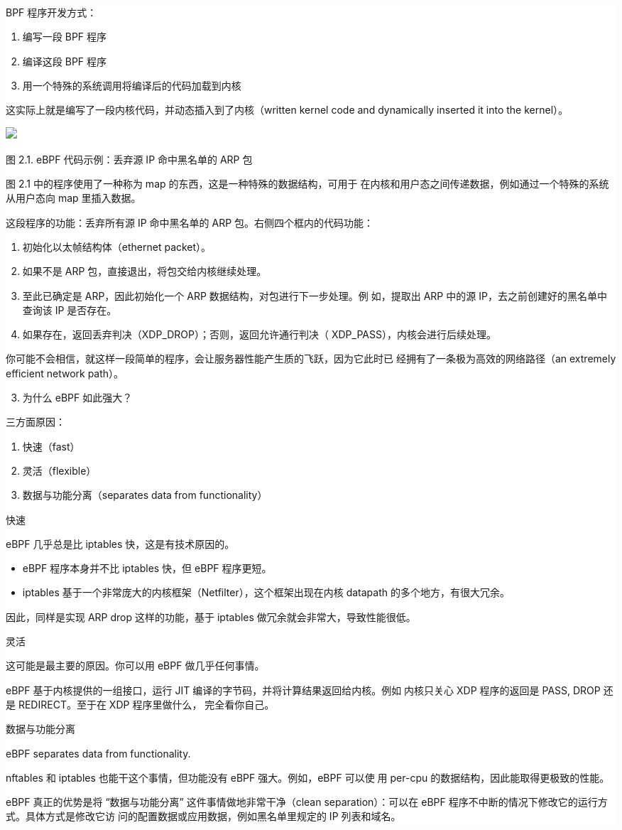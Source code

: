 BPF 程序开发方式：

1. 编写一段 BPF 程序

2. 编译这段 BPF 程序

3. 用一个特殊的系统调用将编译后的代码加载到内核

这实际上就是编写了一段内核代码，并动态插入到了内核（written kernel code and dynamically inserted it into the kernel）。

![](https://notes-learning.oss-cn-beijing.aliyuncs.com/mvtx1i/1616164781351-8a096334-1fbf-483b-96ee-8759c09df60d.jpeg)

图 2.1. eBPF 代码示例：丢弃源 IP 命中黑名单的 ARP 包

图 2.1 中的程序使用了一种称为 map 的东西，这是一种特殊的数据结构，可用于 在内核和用户态之间传递数据，例如通过一个特殊的系统从用户态向 map 里插入数据。

这段程序的功能：丢弃所有源 IP 命中黑名单的 ARP 包。右侧四个框内的代码功能：

1. 初始化以太帧结构体（ethernet packet）。

2. 如果不是 ARP 包，直接退出，将包交给内核继续处理。

3. 至此已确定是 ARP，因此初始化一个 ARP 数据结构，对包进行下一步处理。例 如，提取出 ARP 中的源 IP，去之前创建好的黑名单中查询该 IP 是否存在。

4. 如果存在，返回丢弃判决（XDP_DROP）；否则，返回允许通行判决（ XDP_PASS），内核会进行后续处理。

你可能不会相信，就这样一段简单的程序，会让服务器性能产生质的飞跃，因为它此时已 经拥有了一条极为高效的网络路径（an extremely efficient network path）。

3. 为什么 eBPF 如此强大？

三方面原因：

1. 快速（fast）

2. 灵活（flexible）

3. 数据与功能分离（separates data from functionality）

快速

eBPF 几乎总是比 iptables 快，这是有技术原因的。

- eBPF 程序本身并不比 iptables 快，但 eBPF 程序更短。

- iptables 基于一个非常庞大的内核框架（Netfilter），这个框架出现在内核 datapath 的多个地方，有很大冗余。

因此，同样是实现 ARP drop 这样的功能，基于 iptables 做冗余就会非常大，导致性能很低。

灵活

这可能是最主要的原因。你可以用 eBPF 做几乎任何事情。

eBPF 基于内核提供的一组接口，运行 JIT 编译的字节码，并将计算结果返回给内核。例如 内核只关心 XDP 程序的返回是 PASS, DROP 还是 REDIRECT。至于在 XDP 程序里做什么， 完全看你自己。

数据与功能分离

eBPF separates data from functionality.

nftables 和 iptables 也能干这个事情，但功能没有 eBPF 强大。例如，eBPF 可以使 用 per-cpu 的数据结构，因此能取得更极致的性能。

eBPF 真正的优势是将 “数据与功能分离” 这件事情做地非常干净（clean separation）：可以在 eBPF 程序不中断的情况下修改它的运行方式。具体方式是修改它访 问的配置数据或应用数据，例如黑名单里规定的 IP 列表和域名。
